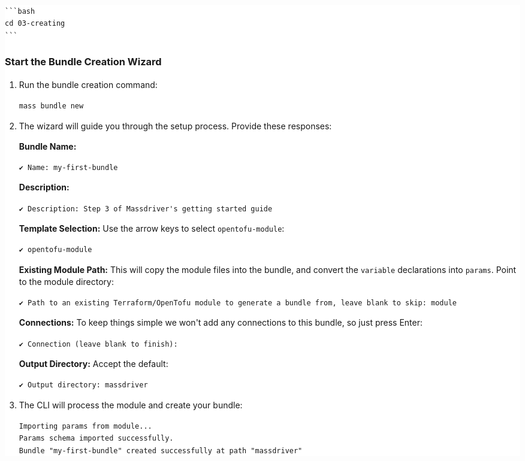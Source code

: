     ```bash
    cd 03-creating
    ```

### Start the Bundle Creation Wizard

1. Run the bundle creation command:

    ```bash
    mass bundle new
    ```

2. The wizard will guide you through the setup process. Provide these responses:

    **Bundle Name:**
    ```
    ✔ Name: my-first-bundle
    ```

    **Description:**
    ```
    ✔ Description: Step 3 of Massdriver's getting started guide
    ```

    **Template Selection:**
    Use the arrow keys to select `opentofu-module`:
    ```
    ✔ opentofu-module
    ```

    **Existing Module Path:**
    This will copy the module files into the bundle, and convert the `variable` declarations into `params`. Point to the module directory:
    ```
    ✔ Path to an existing Terraform/OpenTofu module to generate a bundle from, leave blank to skip: module
    ```

    **Connections:**
    To keep things simple we won't add any connections to this bundle, so just press Enter:
    ```
    ✔ Connection (leave blank to finish): 
    ```

    **Output Directory:**
    Accept the default:
    ```
    ✔ Output directory: massdriver
    ```

3. The CLI will process the module and create your bundle:

    ```
    Importing params from module...
    Params schema imported successfully.
    Bundle "my-first-bundle" created successfully at path "massdriver"
    ```
